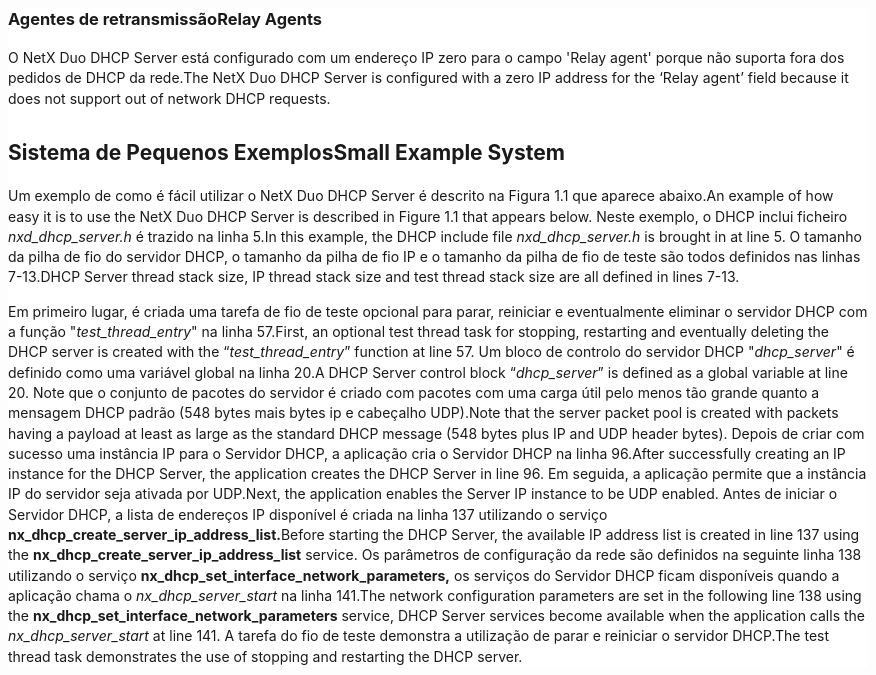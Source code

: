 ### <a name="relay-agents"></a><span data-ttu-id="8c78d-184">Agentes de retransmissão</span><span class="sxs-lookup"><span data-stu-id="8c78d-184">Relay Agents</span></span>

<span data-ttu-id="8c78d-185">O NetX Duo DHCP Server está configurado com um endereço IP zero para o campo 'Relay agent' porque não suporta fora dos pedidos de DHCP da rede.</span><span class="sxs-lookup"><span data-stu-id="8c78d-185">The NetX Duo DHCP Server is configured with a zero IP address for the ‘Relay agent’ field because it does not support out of network DHCP requests.</span></span>

## <a name="small-example-system"></a><span data-ttu-id="8c78d-186">Sistema de Pequenos Exemplos</span><span class="sxs-lookup"><span data-stu-id="8c78d-186">Small Example System</span></span>

<span data-ttu-id="8c78d-187">Um exemplo de como é fácil utilizar o NetX Duo DHCP Server é descrito na Figura 1.1 que aparece abaixo.</span><span class="sxs-lookup"><span data-stu-id="8c78d-187">An example of how easy it is to use the NetX Duo DHCP Server is described in Figure 1.1 that appears below.</span></span> <span data-ttu-id="8c78d-188">Neste exemplo, o DHCP inclui ficheiro *nxd_dhcp_server.h* é trazido na linha 5.</span><span class="sxs-lookup"><span data-stu-id="8c78d-188">In this example, the DHCP include file *nxd_dhcp_server.h* is brought in at line 5.</span></span> <span data-ttu-id="8c78d-189">O tamanho da pilha de fio do servidor DHCP, o tamanho da pilha de fio IP e o tamanho da pilha de fio de teste são todos definidos nas linhas 7-13.</span><span class="sxs-lookup"><span data-stu-id="8c78d-189">DHCP Server thread stack size, IP thread stack size and test thread stack size are all defined in lines 7-13.</span></span>

<span data-ttu-id="8c78d-190">Em primeiro lugar, é criada uma tarefa de fio de teste opcional para parar, reiniciar e eventualmente eliminar o servidor DHCP com a função "*test_thread_entry*" na linha 57.</span><span class="sxs-lookup"><span data-stu-id="8c78d-190">First, an optional test thread task for stopping, restarting and eventually deleting the DHCP server is created with the “*test_thread_entry*” function at line 57.</span></span> <span data-ttu-id="8c78d-191">Um bloco de controlo do servidor DHCP "*dhcp_server*" é definido como uma variável global na linha 20.</span><span class="sxs-lookup"><span data-stu-id="8c78d-191">A DHCP Server control block “*dhcp_server*” is defined as a global variable at line 20.</span></span> <span data-ttu-id="8c78d-192">Note que o conjunto de pacotes do servidor é criado com pacotes com uma carga útil pelo menos tão grande quanto a mensagem DHCP padrão (548 bytes mais bytes ip e cabeçalho UDP).</span><span class="sxs-lookup"><span data-stu-id="8c78d-192">Note that the server packet pool is created with packets having a payload at least as large as the standard DHCP message (548 bytes plus IP and UDP header bytes).</span></span> <span data-ttu-id="8c78d-193">Depois de criar com sucesso uma instância IP para o Servidor DHCP, a aplicação cria o Servidor DHCP na linha 96.</span><span class="sxs-lookup"><span data-stu-id="8c78d-193">After successfully creating an IP instance for the DHCP Server, the application creates the DHCP Server in line 96.</span></span> <span data-ttu-id="8c78d-194">Em seguida, a aplicação permite que a instância IP do servidor seja ativada por UDP.</span><span class="sxs-lookup"><span data-stu-id="8c78d-194">Next, the application enables the Server IP instance to be UDP enabled.</span></span> <span data-ttu-id="8c78d-195">Antes de iniciar o Servidor DHCP, a lista de endereços IP disponível é criada na linha 137 utilizando o serviço **nx_dhcp_create_server_ip_address_list.**</span><span class="sxs-lookup"><span data-stu-id="8c78d-195">Before starting the DHCP Server, the available IP address list is created in line 137 using the **nx_dhcp_create_server_ip_address_list** service.</span></span> <span data-ttu-id="8c78d-196">Os parâmetros de configuração da rede são definidos na seguinte linha 138 utilizando o serviço **nx_dhcp_set_interface_network_parameters,** os serviços do Servidor DHCP ficam disponíveis quando a aplicação chama o *nx_dhcp_server_start* na linha 141.</span><span class="sxs-lookup"><span data-stu-id="8c78d-196">The network configuration parameters are set in the following line 138 using the **nx_dhcp_set_interface_network_parameters** service, DHCP Server services become available when the application calls the *nx_dhcp_server_start* at line 141.</span></span> <span data-ttu-id="8c78d-197">A tarefa do fio de teste demonstra a utilização de parar e reiniciar o servidor DHCP.</span><span class="sxs-lookup"><span data-stu-id="8c78d-197">The test thread task demonstrates the use of stopping and restarting the DHCP server.</span></span>
